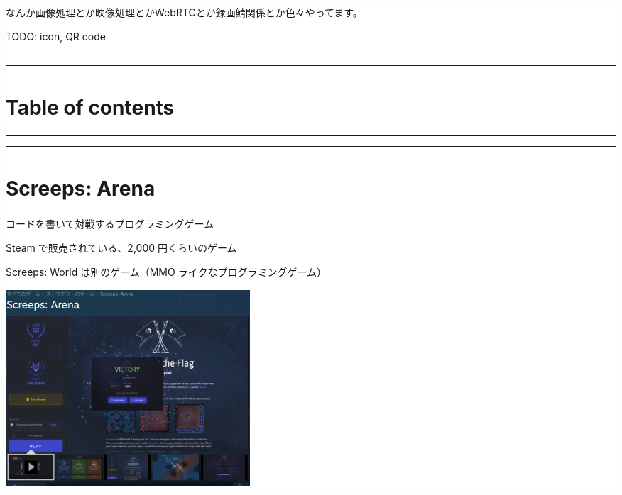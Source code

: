 なんか画像処理とか映像処理とかWebRTCとか録画鯖関係とか色々やってます。

TODO: icon, QR code

---
---

# Table of contents

<Toc maxDepth="1"></Toc>

---
---

# Screeps: Arena

コードを書いて対戦するプログラミングゲーム

Steam で販売されている、2,000 円くらいのゲーム

Screeps: World は別のゲーム（MMO ライクなプログラミングゲーム）

<div>
<img style="display: inline;" border="rounded" width="40%" src="./screeps-arena.png">